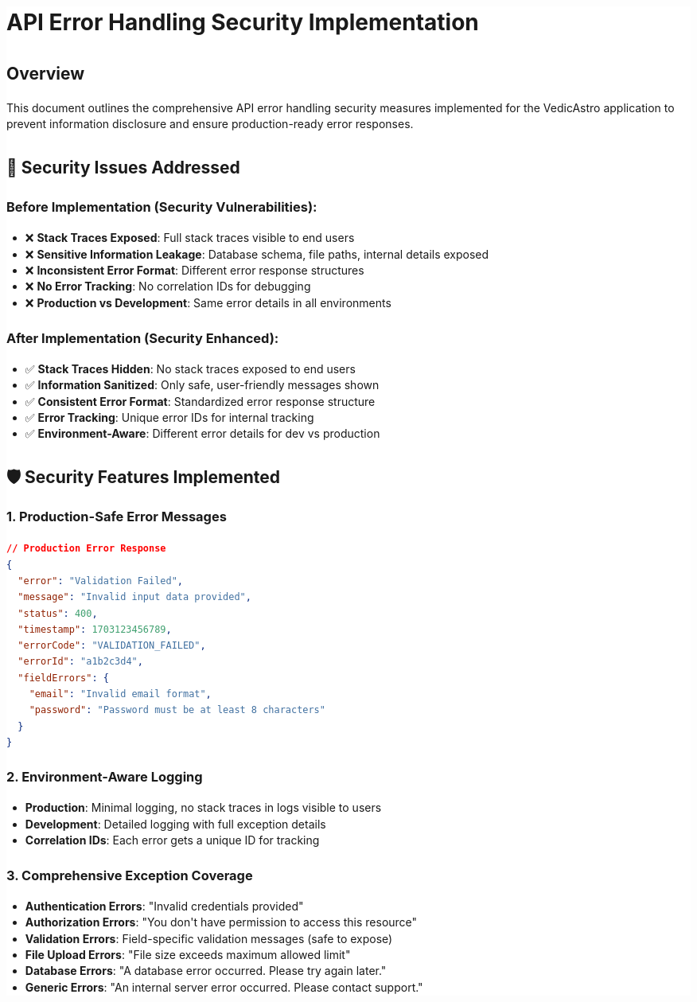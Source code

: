 # API Error Handling Security Implementation

## Overview
This document outlines the comprehensive API error handling security measures implemented for the VedicAstro application to prevent information disclosure and ensure production-ready error responses.

## 🚨 Security Issues Addressed

### Before Implementation (Security Vulnerabilities):
- ❌ **Stack Traces Exposed**: Full stack traces visible to end users
- ❌ **Sensitive Information Leakage**: Database schema, file paths, internal details exposed
- ❌ **Inconsistent Error Format**: Different error response structures
- ❌ **No Error Tracking**: No correlation IDs for debugging
- ❌ **Production vs Development**: Same error details in all environments

### After Implementation (Security Enhanced):
- ✅ **Stack Traces Hidden**: No stack traces exposed to end users
- ✅ **Information Sanitized**: Only safe, user-friendly messages shown
- ✅ **Consistent Error Format**: Standardized error response structure
- ✅ **Error Tracking**: Unique error IDs for internal tracking
- ✅ **Environment-Aware**: Different error details for dev vs production

## 🛡️ Security Features Implemented

### 1. **Production-Safe Error Messages**
```json
// Production Error Response
{
  "error": "Validation Failed",
  "message": "Invalid input data provided",
  "status": 400,
  "timestamp": 1703123456789,
  "errorCode": "VALIDATION_FAILED",
  "errorId": "a1b2c3d4",
  "fieldErrors": {
    "email": "Invalid email format",
    "password": "Password must be at least 8 characters"
  }
}
```

### 2. **Environment-Aware Logging**
- **Production**: Minimal logging, no stack traces in logs visible to users
- **Development**: Detailed logging with full exception details
- **Correlation IDs**: Each error gets a unique ID for tracking

### 3. **Comprehensive Exception Coverage**
- **Authentication Errors**: "Invalid credentials provided"
- **Authorization Errors**: "You don't have permission to access this resource"
- **Validation Errors**: Field-specific validation messages (safe to expose)
- **File Upload Errors**: "File size exceeds maximum allowed limit"
- **Database Errors**: "A database error occurred. Please try again later."
- **Generic Errors**: "An internal server error occurred. Please contact support."
